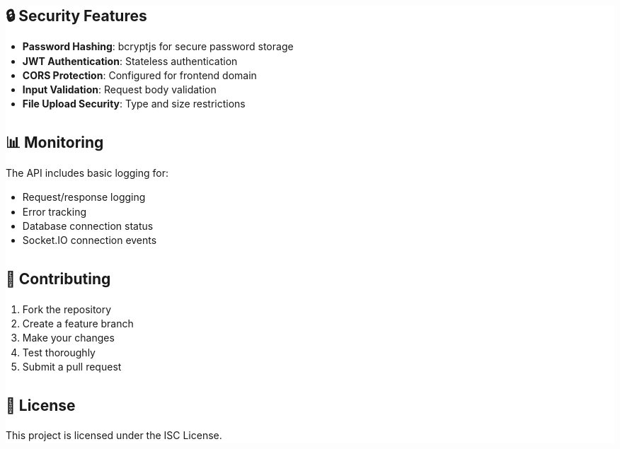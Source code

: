 ## 🔒 Security Features

- **Password Hashing**: bcryptjs for secure password storage
- **JWT Authentication**: Stateless authentication
- **CORS Protection**: Configured for frontend domain
- **Input Validation**: Request body validation
- **File Upload Security**: Type and size restrictions

## 📊 Monitoring

The API includes basic logging for:
- Request/response logging
- Error tracking
- Database connection status
- Socket.IO connection events

## 🤝 Contributing

1. Fork the repository
2. Create a feature branch
3. Make your changes
4. Test thoroughly
5. Submit a pull request

## 📄 License

This project is licensed under the ISC License.
